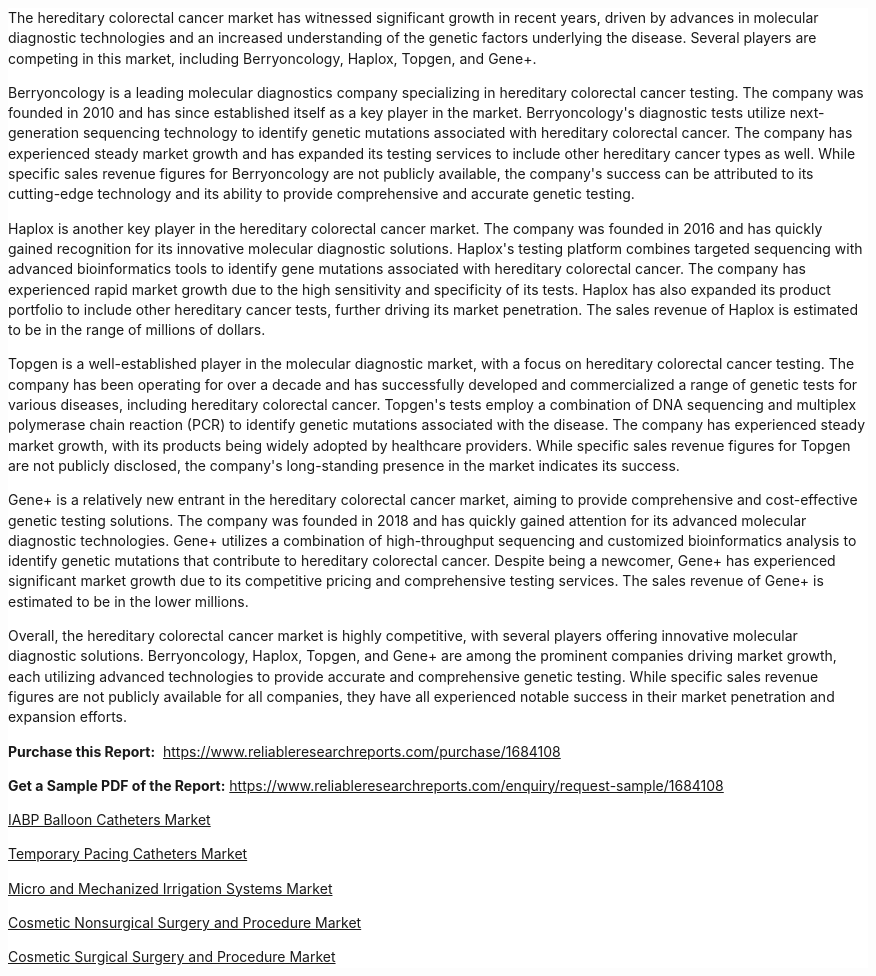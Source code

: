 <p><p>The hereditary colorectal cancer market has witnessed significant growth in recent years, driven by advances in molecular diagnostic technologies and an increased understanding of the genetic factors underlying the disease. Several players are competing in this market, including Berryoncology, Haplox, Topgen, and Gene+.</p><p>Berryoncology is a leading molecular diagnostics company specializing in hereditary colorectal cancer testing. The company was founded in 2010 and has since established itself as a key player in the market. Berryoncology's diagnostic tests utilize next-generation sequencing technology to identify genetic mutations associated with hereditary colorectal cancer. The company has experienced steady market growth and has expanded its testing services to include other hereditary cancer types as well. While specific sales revenue figures for Berryoncology are not publicly available, the company's success can be attributed to its cutting-edge technology and its ability to provide comprehensive and accurate genetic testing.</p><p>Haplox is another key player in the hereditary colorectal cancer market. The company was founded in 2016 and has quickly gained recognition for its innovative molecular diagnostic solutions. Haplox's testing platform combines targeted sequencing with advanced bioinformatics tools to identify gene mutations associated with hereditary colorectal cancer. The company has experienced rapid market growth due to the high sensitivity and specificity of its tests. Haplox has also expanded its product portfolio to include other hereditary cancer tests, further driving its market penetration. The sales revenue of Haplox is estimated to be in the range of millions of dollars.</p><p>Topgen is a well-established player in the molecular diagnostic market, with a focus on hereditary colorectal cancer testing. The company has been operating for over a decade and has successfully developed and commercialized a range of genetic tests for various diseases, including hereditary colorectal cancer. Topgen's tests employ a combination of DNA sequencing and multiplex polymerase chain reaction (PCR) to identify genetic mutations associated with the disease. The company has experienced steady market growth, with its products being widely adopted by healthcare providers. While specific sales revenue figures for Topgen are not publicly disclosed, the company's long-standing presence in the market indicates its success.</p><p>Gene+ is a relatively new entrant in the hereditary colorectal cancer market, aiming to provide comprehensive and cost-effective genetic testing solutions. The company was founded in 2018 and has quickly gained attention for its advanced molecular diagnostic technologies. Gene+ utilizes a combination of high-throughput sequencing and customized bioinformatics analysis to identify genetic mutations that contribute to hereditary colorectal cancer. Despite being a newcomer, Gene+ has experienced significant market growth due to its competitive pricing and comprehensive testing services. The sales revenue of Gene+ is estimated to be in the lower millions.</p><p>Overall, the hereditary colorectal cancer market is highly competitive, with several players offering innovative molecular diagnostic solutions. Berryoncology, Haplox, Topgen, and Gene+ are among the prominent companies driving market growth, each utilizing advanced technologies to provide accurate and comprehensive genetic testing. While specific sales revenue figures are not publicly available for all companies, they have all experienced notable success in their market penetration and expansion efforts.</p></p>
<p><strong>Purchase this Report:</strong>&nbsp;&nbsp;<a href="https://www.reliableresearchreports.com/purchase/1684108">https://www.reliableresearchreports.com/purchase/1684108</a></p>
<p></p>
<p><strong>Get a Sample PDF of the Report:</strong>&nbsp;<a href="https://www.reliableresearchreports.com/enquiry/request-sample/1684108">https://www.reliableresearchreports.com/enquiry/request-sample/1684108</a></p>
<p><p><a href="https://medium.com/@malliekozey2023/iabp-balloon-catheters-market-research-report-its-history-and-forecast-2023-to-2030-739174b72b8f">IABP Balloon Catheters Market</a></p><p><a href="https://medium.com/@coltruecker/decoding-temporary-pacing-catheters-market-metrics-market-share-trends-and-growth-patterns-ff610fed0e36">Temporary Pacing Catheters Market</a></p><p><a href="https://www.linkedin.com/pulse/micro-mechanized-irrigation-systems-market-challenges-opportunities/">Micro and Mechanized Irrigation Systems Market</a></p><p><a href="https://www.linkedin.com/pulse/cosmetic-nonsurgical-surgery-procedure-market-research/">Cosmetic Nonsurgical Surgery and Procedure Market</a></p><p><a href="https://www.linkedin.com/pulse/cosmetic-surgical-surgery-procedure-market-size-share/">Cosmetic Surgical Surgery and Procedure Market</a></p></p>
